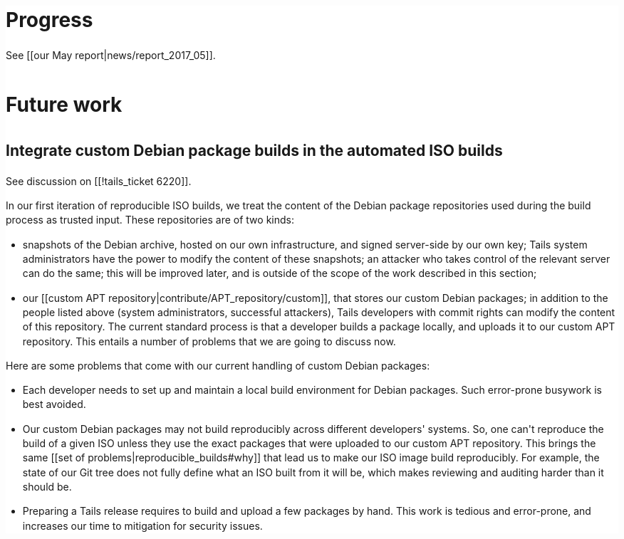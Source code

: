 # Progress

See [[our May report|news/report_2017_05]].

# Future work

<a id="custom-Debian-packages"></a>

## Integrate custom Debian package builds in the automated ISO builds

<div class="note">
See discussion on [[!tails_ticket 6220]].
</div>

In our first iteration of reproducible ISO builds, we treat the
content of the Debian package repositories used during the build
process as trusted input. These repositories are of two kinds:

 * snapshots of the Debian archive, hosted on our own infrastructure,
   and signed server-side by our own key; Tails system administrators have the
   power to modify the content of these snapshots; an attacker who
   takes control of the relevant server can do the same; this will be
   improved later, and is outside of the scope of the work described
   in this section;

 * our [[custom APT repository|contribute/APT_repository/custom]],
   that stores our custom Debian packages; in addition to the people
   listed above (system administrators, successful attackers), Tails
   developers with commit rights can modify the content of this
   repository. The current standard process is that a developer builds
   a package locally, and uploads it to our custom APT repository.
   This entails a number of problems that we are going to discuss now.

Here are some problems that come with our current handling of custom
Debian packages:

 * Each developer needs to set up and maintain a local build
   environment for Debian packages. Such error-prone busywork is
   best avoided.

 * Our custom Debian packages may not build reproducibly across
   different developers' systems. So, one can't reproduce the build of
   a given ISO unless they use the exact packages that were uploaded
   to our custom APT repository. This brings the same
   [[set of problems|reproducible_builds#why]] that lead us to make
   our ISO image build reproducibly. For example, the state of our Git
   tree does not fully define what an ISO built from it will be, which
   makes reviewing and auditing harder than it should be.

 * Preparing a Tails release requires to build and upload a few
   packages by hand. This work is tedious and error-prone, and
   increases our time to mitigation for security issues.
